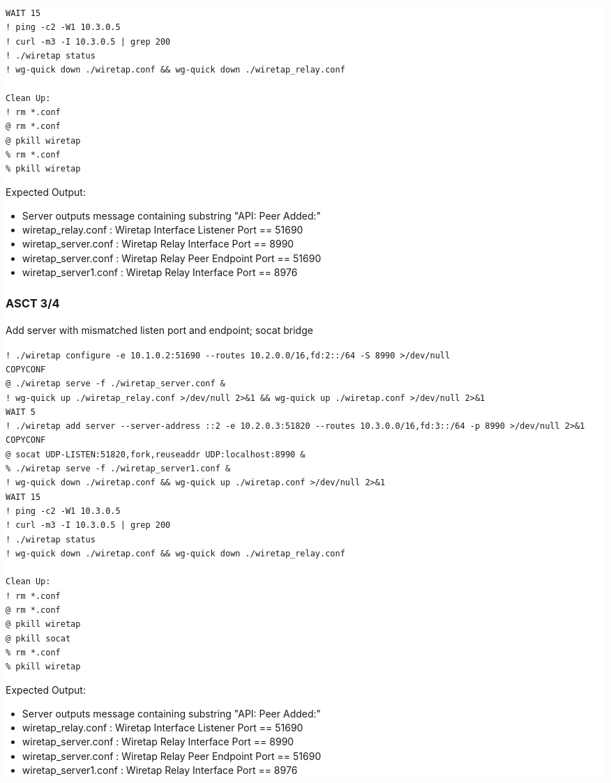 ```
WAIT 15
! ping -c2 -W1 10.3.0.5
! curl -m3 -I 10.3.0.5 | grep 200
! ./wiretap status
! wg-quick down ./wiretap.conf && wg-quick down ./wiretap_relay.conf

Clean Up:
! rm *.conf
@ rm *.conf
@ pkill wiretap
% rm *.conf
% pkill wiretap
```

Expected Output:
- Server outputs message containing substring "API: Peer Added:"
- wiretap_relay.conf : Wiretap Interface Listener Port == 51690
- wiretap_server.conf : Wiretap Relay Interface Port == 8990
- wiretap_server.conf : Wiretap Relay Peer Endpoint Port == 51690
- wiretap_server1.conf : Wiretap Relay Interface Port == 8976


### ASCT 3/4
Add server with mismatched listen port and endpoint; socat bridge
```
! ./wiretap configure -e 10.1.0.2:51690 --routes 10.2.0.0/16,fd:2::/64 -S 8990 >/dev/null
COPYCONF
@ ./wiretap serve -f ./wiretap_server.conf &
! wg-quick up ./wiretap_relay.conf >/dev/null 2>&1 && wg-quick up ./wiretap.conf >/dev/null 2>&1
WAIT 5
! ./wiretap add server --server-address ::2 -e 10.2.0.3:51820 --routes 10.3.0.0/16,fd:3::/64 -p 8990 >/dev/null 2>&1
COPYCONF
@ socat UDP-LISTEN:51820,fork,reuseaddr UDP:localhost:8990 &
% ./wiretap serve -f ./wiretap_server1.conf &
! wg-quick down ./wiretap.conf && wg-quick up ./wiretap.conf >/dev/null 2>&1
WAIT 15
! ping -c2 -W1 10.3.0.5
! curl -m3 -I 10.3.0.5 | grep 200
! ./wiretap status
! wg-quick down ./wiretap.conf && wg-quick down ./wiretap_relay.conf

Clean Up:
! rm *.conf
@ rm *.conf
@ pkill wiretap
@ pkill socat
% rm *.conf
% pkill wiretap
```

Expected Output:
- Server outputs message containing substring "API: Peer Added:"
- wiretap_relay.conf : Wiretap Interface Listener Port == 51690
- wiretap_server.conf : Wiretap Relay Interface Port == 8990
- wiretap_server.conf : Wiretap Relay Peer Endpoint Port == 51690
- wiretap_server1.conf : Wiretap Relay Interface Port == 8976
